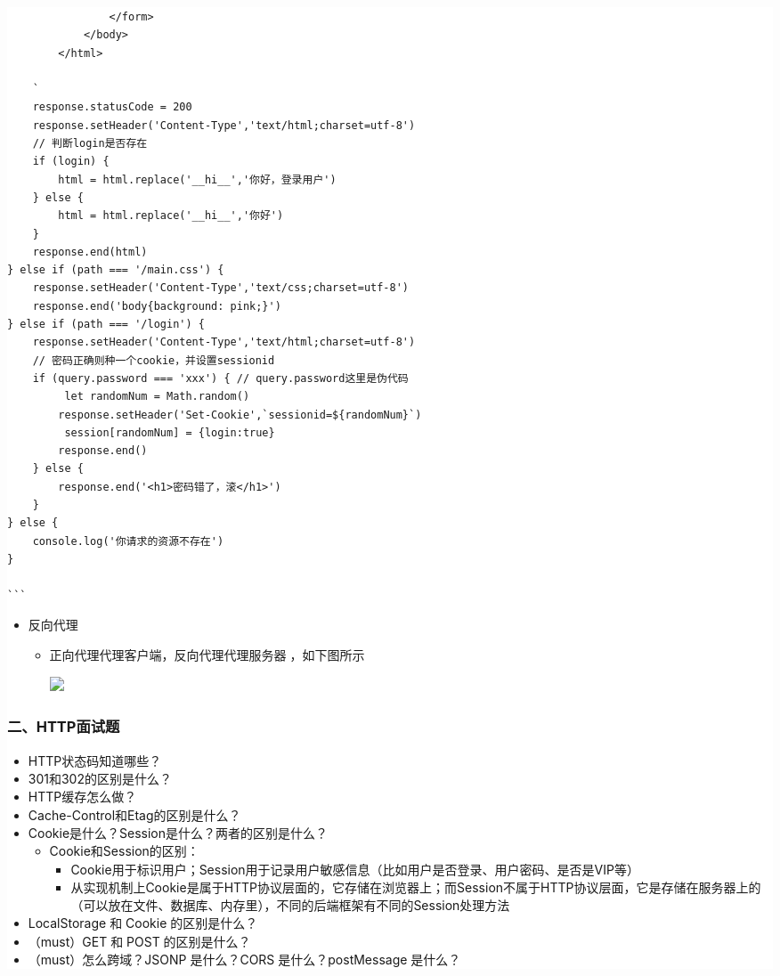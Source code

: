     				</form>
    			</body>
    		</html>
    
      	`
    	response.statusCode = 200
      	response.setHeader('Content-Type','text/html;charset=utf-8')
        // 判断login是否存在
      	if (login) {
      		html = html.replace('__hi__','你好，登录用户')
      	} else {
      		html = html.replace('__hi__','你好')
      	}
        response.end(html)
    } else if (path === '/main.css') {
        response.setHeader('Content-Type','text/css;charset=utf-8')
        response.end('body{background: pink;}')
    } else if (path === '/login') {
    	response.setHeader('Content-Type','text/html;charset=utf-8')
        // 密码正确则种一个cookie，并设置sessionid
    	if (query.password === 'xxx') { // query.password这里是伪代码
             let randomNum = Math.random()
    		response.setHeader('Set-Cookie',`sessionid=${randomNum}`)
             session[randomNum] = {login:true}
    		response.end()
    	} else {
    		response.end('<h1>密码错了，滚</h1>')
    	}
    } else {
        console.log('你请求的资源不存在')
    }
    
    ```

    

- 反向代理

  - 正向代理代理客户端，反向代理代理服务器 ，如下图所示

    ![](http://p7e35vgip.bkt.clouddn.com/proxy.png)
### 二、HTTP面试题

- HTTP状态码知道哪些？
- 301和302的区别是什么？
- HTTP缓存怎么做？
- Cache-Control和Etag的区别是什么？
- Cookie是什么？Session是什么？两者的区别是什么？
  - Cookie和Session的区别：
    - Cookie用于标识用户；Session用于记录用户敏感信息（比如用户是否登录、用户密码、是否是VIP等）
    - 从实现机制上Cookie是属于HTTP协议层面的，它存储在浏览器上；而Session不属于HTTP协议层面，它是存储在服务器上的（可以放在文件、数据库、内存里），不同的后端框架有不同的Session处理方法
- LocalStorage 和 Cookie 的区别是什么？
- （must）GET 和 POST 的区别是什么？
- （must）怎么跨域？JSONP 是什么？CORS 是什么？postMessage 是什么？